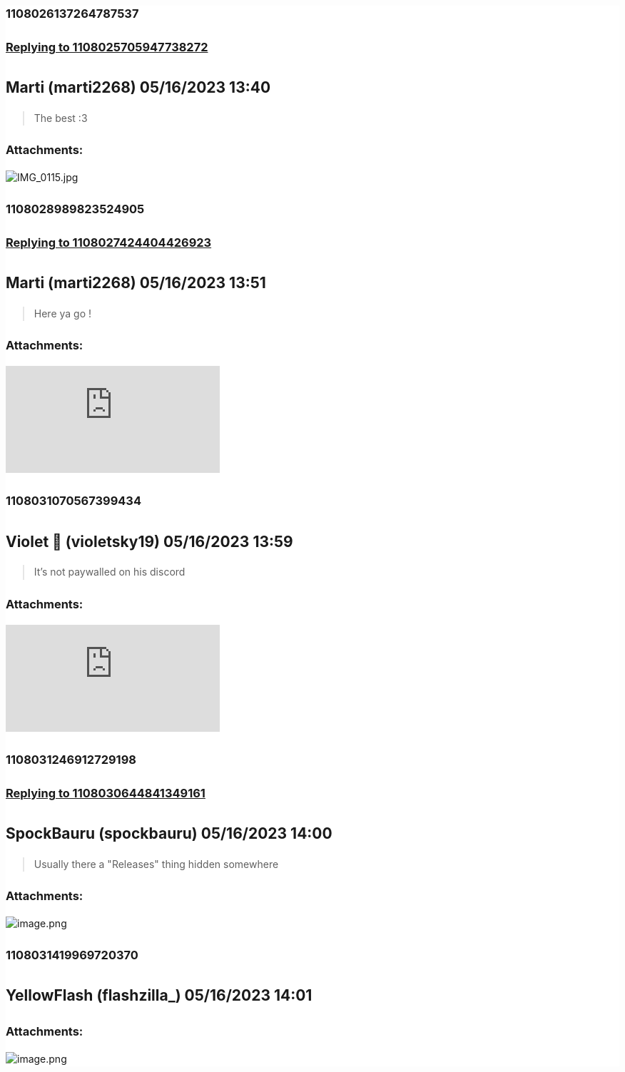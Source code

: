 ### 1108026137264787537
### [Replying to 1108025705947738272](#1108025705947738272)
## Marti (marti2268) 05/16/2023 13:40 

> The best :3
### Attachments: 
![IMG_0115.jpg](https://yuzudiscordbackup.s3.us-west-2.amazonaws.com/files-game-mods/1108026137264787537_IMG_0115.jpg)

### 1108028989823524905
### [Replying to 1108027424404426923](#1108027424404426923)
## Marti (marti2268) 05/16/2023 13:51 

> Here ya go !
### Attachments: 
![Cheat_-_Infinite_Rupees.rar](https://yuzudiscordbackup.s3.us-west-2.amazonaws.com/files-game-mods/1108028989823524905_Cheat_-_Infinite_Rupees.rar)

### 1108031070567399434
## Violet 🖤 (violetsky19) 05/16/2023 13:59 

> It’s not paywalled on his discord
### Attachments: 
![Cutscene-Fix.rar](https://yuzudiscordbackup.s3.us-west-2.amazonaws.com/files-game-mods/1108031070567399434_Cutscene-Fix.rar)

### 1108031246912729198
### [Replying to 1108030644841349161](#1108030644841349161)
## SpockBauru (spockbauru) 05/16/2023 14:00 

> Usually there a "Releases" thing hidden somewhere
### Attachments: 
![image.png](https://yuzudiscordbackup.s3.us-west-2.amazonaws.com/files-game-mods/1108031246912729198_image.png)

### 1108031419969720370
## YellowFlash (flashzilla_) 05/16/2023 14:01 

> 
### Attachments: 
![image.png](https://yuzudiscordbackup.s3.us-west-2.amazonaws.com/files-game-mods/1108031419969720370_image.png)
